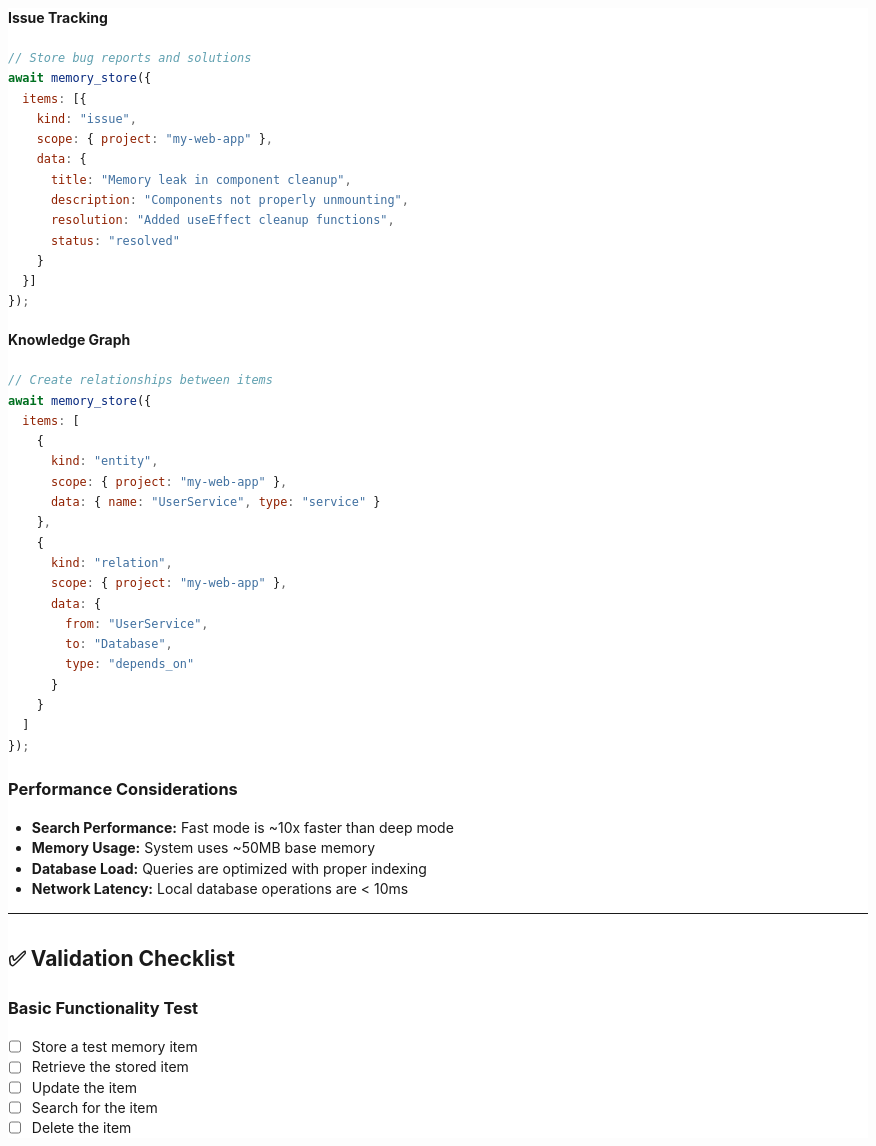 #### Issue Tracking
```javascript
// Store bug reports and solutions
await memory_store({
  items: [{
    kind: "issue",
    scope: { project: "my-web-app" },
    data: {
      title: "Memory leak in component cleanup",
      description: "Components not properly unmounting",
      resolution: "Added useEffect cleanup functions",
      status: "resolved"
    }
  }]
});
```

#### Knowledge Graph
```javascript
// Create relationships between items
await memory_store({
  items: [
    {
      kind: "entity",
      scope: { project: "my-web-app" },
      data: { name: "UserService", type: "service" }
    },
    {
      kind: "relation",
      scope: { project: "my-web-app" },
      data: {
        from: "UserService",
        to: "Database",
        type: "depends_on"
      }
    }
  ]
});
```

### Performance Considerations

- **Search Performance:** Fast mode is ~10x faster than deep mode
- **Memory Usage:** System uses ~50MB base memory
- **Database Load:** Queries are optimized with proper indexing
- **Network Latency:** Local database operations are < 10ms

---

## ✅ Validation Checklist

### Basic Functionality Test
- [ ] Store a test memory item
- [ ] Retrieve the stored item
- [ ] Update the item
- [ ] Search for the item
- [ ] Delete the item

